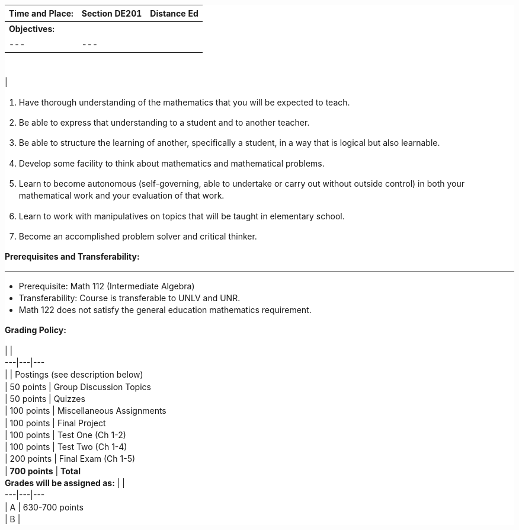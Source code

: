 

**Time and Place:** |  Section DE201 | Distance Ed  
---|---|---  
**Objectives:** |  
---|---  
  
#  

|

  1. Have thorough understanding of the mathematics that you will be expected to teach.

  2. Be able to express that understanding to a student and to another teacher. 
  3. Be able to structure the learning of another, specifically a student, in a way that is logical but also learnable.
  4. Develop some facility to think about mathematics and mathematical problems. 
  5. Learn to become autonomous (self-governing, able to undertake or carry out without outside control) in both your mathematical work and your evaluation of that work. 
  6. Learn to work with manipulatives on topics that will be taught in elementary school.
  7. Become an accomplished problem solver and critical thinker.

  
  
**Prerequisites and Transferability:**  
  
---  
  
  * Prerequisite: Math 112 (Intermediate Algebra)
  * Transferability: Course is transferable to UNLV and UNR.
  * Math 122 does not satisfy the general education mathematics requirement.

  
  
**Grading Policy:**

|    |  
---|---|---  
  |   | Postings (see description below)  
  | 50 points | Group Discussion Topics  
  | 50 points | Quizzes  
  | 100 points | Miscellaneous Assignments  
  |  100 points | Final Project  
  | 100 points | Test One (Ch 1-2)  
  | 100 points  | Test Two (Ch 1-4)  
  | 200 points | Final Exam (Ch 1-5)  
  | **700 points** | **Total**  
**Grades will be assigned as:** |    |  
---|---|---  
  | A | 630-700 points  
  | B |
